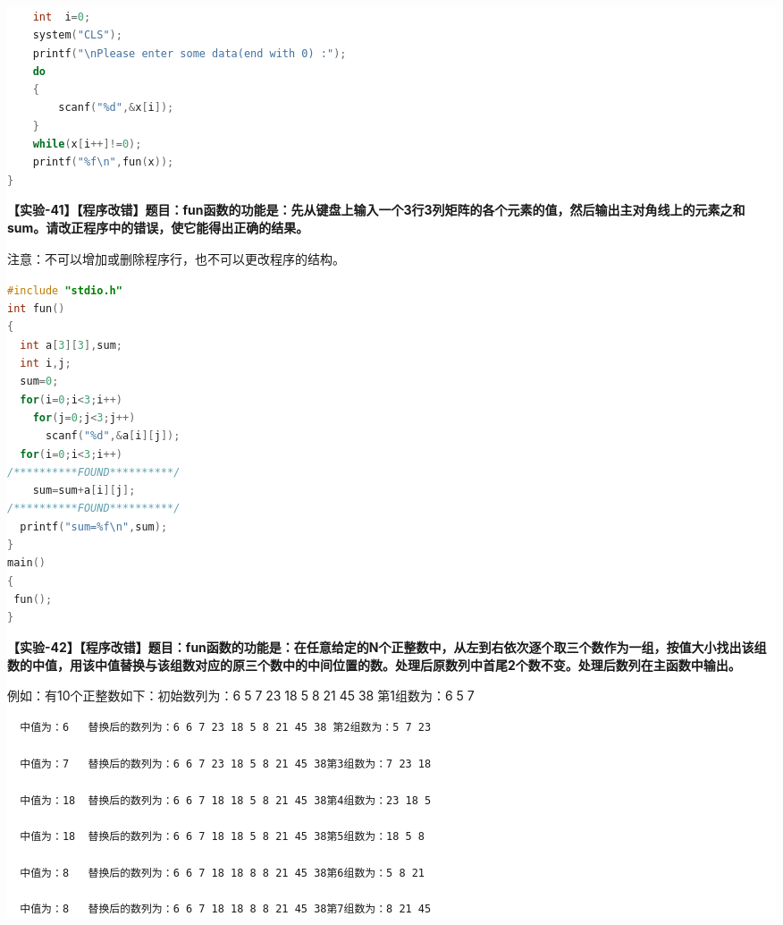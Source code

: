 ```c
    int  i=0;
    system("CLS");
    printf("\nPlease enter some data(end with 0) :");
    do
    {
        scanf("%d",&x[i]);
    }   
    while(x[i++]!=0);
    printf("%f\n",fun(x));
}
```


**【实验-41】【程序改错】题目：fun函数的功能是：先从键盘上输入一个3行3列矩阵的各个元素的值，然后输出主对角线上的元素之和sum。请改正程序中的错误，使它能得出正确的结果。**

注意：不可以增加或删除程序行，也不可以更改程序的结构。

```c
#include "stdio.h"
int fun()
{
  int a[3][3],sum;
  int i,j;
  sum=0;
  for(i=0;i<3;i++)
    for(j=0;j<3;j++)
      scanf("%d",&a[i][j]);
  for(i=0;i<3;i++)
/**********FOUND**********/
    sum=sum+a[i][j];
/**********FOUND**********/
  printf("sum=%f\n",sum);
}
main()
{
 fun();
}
```


**【实验-42】【程序改错】题目：fun函数的功能是：在任意给定的N个正整数中，从左到右依次逐个取三个数作为一组，按值大小找出该组数的中值，用该中值替换与该组数对应的原三个数中的中间位置的数。处理后原数列中首尾2个数不变。处理后数列在主函数中输出。**

例如：有10个正整数如下：初始数列为：6 5 7 23 18 5 8 21 45 38 第1组数为：6 5 7  

      中值为：6   替换后的数列为：6 6 7 23 18 5 8 21 45 38 第2组数为：5 7 23 
      
      中值为：7   替换后的数列为：6 6 7 23 18 5 8 21 45 38第3组数为：7 23 18  
      
      中值为：18  替换后的数列为：6 6 7 18 18 5 8 21 45 38第4组数为：23 18 5 
      
      中值为：18  替换后的数列为：6 6 7 18 18 5 8 21 45 38第5组数为：18 5 8  
      
      中值为：8   替换后的数列为：6 6 7 18 18 8 8 21 45 38第6组数为：5 8 21  
      
      中值为：8   替换后的数列为：6 6 7 18 18 8 8 21 45 38第7组数为：8 21 45  
      